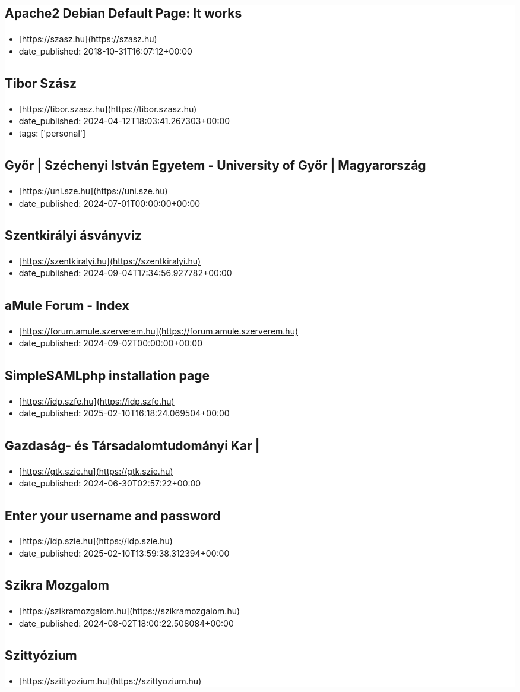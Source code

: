  ## Apache2 Debian Default Page: It works
 - [https://szasz.hu](https://szasz.hu)
 - date_published: 2018-10-31T16:07:12+00:00

 ## Tibor Szász
 - [https://tibor.szasz.hu](https://tibor.szasz.hu)
 - date_published: 2024-04-12T18:03:41.267303+00:00
 - tags: ['personal']

 ## Győr | Széchenyi István Egyetem - University of Győr | Magyarország
 - [https://uni.sze.hu](https://uni.sze.hu)
 - date_published: 2024-07-01T00:00:00+00:00

 ## Szentkirályi ásványvíz
 - [https://szentkiralyi.hu](https://szentkiralyi.hu)
 - date_published: 2024-09-04T17:34:56.927782+00:00

 ## aMule Forum - Index
 - [https://forum.amule.szerverem.hu](https://forum.amule.szerverem.hu)
 - date_published: 2024-09-02T00:00:00+00:00

 ## SimpleSAMLphp installation page
 - [https://idp.szfe.hu](https://idp.szfe.hu)
 - date_published: 2025-02-10T16:18:24.069504+00:00

 ## Gazdaság- és Társadalomtudományi Kar |
 - [https://gtk.szie.hu](https://gtk.szie.hu)
 - date_published: 2024-06-30T02:57:22+00:00

 ## Enter your username and password
 - [https://idp.szie.hu](https://idp.szie.hu)
 - date_published: 2025-02-10T13:59:38.312394+00:00

 ## Szikra Mozgalom
 - [https://szikramozgalom.hu](https://szikramozgalom.hu)
 - date_published: 2024-08-02T18:00:22.508084+00:00

 ## Szittyózium
 - [https://szittyozium.hu](https://szittyozium.hu)
